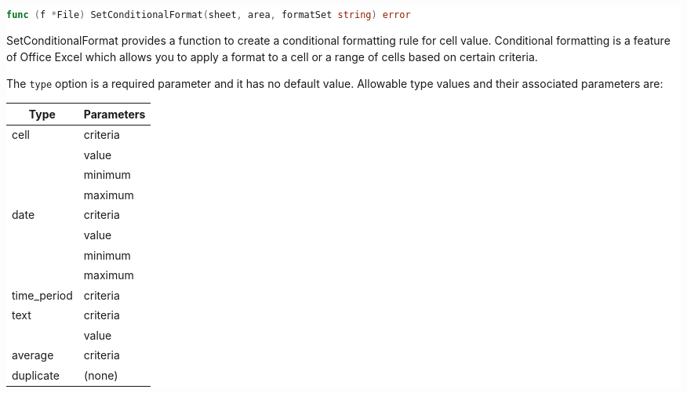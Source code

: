 ```go
func (f *File) SetConditionalFormat(sheet, area, formatSet string) error
```

SetConditionalFormat provides a function to create a conditional formatting rule for cell value. Conditional formatting is a feature of Office Excel which allows you to apply a format to a cell or a range of cells based on certain criteria.

The `type` option is a required parameter and it has no default value. Allowable type values and their associated parameters are:

<table>
    <thead>
        <tr>
            <th>Type</th>
            <th>Parameters</th>
        </tr>
    </thead>
    <tbody>
        <tr>
            <td rowspan=4>cell</td>
            <td>criteria</td>
        </tr>
        <tr>
            <td>value</td>
        </tr>
        <tr>
            <td>minimum</td>
        </tr>
        <tr>
            <td>maximum</td>
        </tr>
        <tr>
            <td rowspan=4>date</td>
            <td>criteria</td>
        </tr>
        <tr>
            <td>value</td>
        </tr>
        <tr>
            <td>minimum</td>
        </tr>
        <tr>
            <td>maximum</td>
        </tr>
        <tr>
            <td>time_period</td>
            <td>criteria</td>
        </tr>
        <tr>
            <td rowspan=2>text</td>
            <td>criteria</td>
        </tr>
        <tr>
            <td>value</td>
        </tr>
        <tr>
            <td>average</td>
            <td>criteria</td>
        </tr>
        <tr>
            <td>duplicate</td>
            <td>(none)</td>
        </tr>
        <tr>